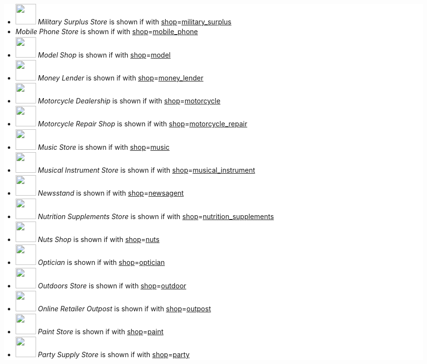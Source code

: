  - <img src='https://raw.githubusercontent.com/pietervdvn/MapComplete/develop/./assets/layers/id_presets/temaki-military.svg' style='width: 3rem; height: 3rem'> *Military Surplus Store* is shown if with <a href='https://wiki.openstreetmap.org/wiki/Key:shop' target='_blank'>shop</a>=<a href='https://wiki.openstreetmap.org/wiki/Tag:shop%3Dmilitary_surplus' target='_blank'>military_surplus</a>
 -  *Mobile Phone Store* is shown if with <a href='https://wiki.openstreetmap.org/wiki/Key:shop' target='_blank'>shop</a>=<a href='https://wiki.openstreetmap.org/wiki/Tag:shop%3Dmobile_phone' target='_blank'>mobile_phone</a>
 - <img src='https://raw.githubusercontent.com/pietervdvn/MapComplete/develop/./assets/layers/id_presets/maki-shop.svg' style='width: 3rem; height: 3rem'> *Model Shop* is shown if with <a href='https://wiki.openstreetmap.org/wiki/Key:shop' target='_blank'>shop</a>=<a href='https://wiki.openstreetmap.org/wiki/Tag:shop%3Dmodel' target='_blank'>model</a>
 - <img src='https://raw.githubusercontent.com/pietervdvn/MapComplete/develop/./assets/layers/id_presets/temaki-money_hand.svg' style='width: 3rem; height: 3rem'> *Money Lender* is shown if with <a href='https://wiki.openstreetmap.org/wiki/Key:shop' target='_blank'>shop</a>=<a href='https://wiki.openstreetmap.org/wiki/Tag:shop%3Dmoney_lender' target='_blank'>money_lender</a>
 - <img src='https://raw.githubusercontent.com/pietervdvn/MapComplete/develop/./assets/layers/id_presets/fas-motorcycle.svg' style='width: 3rem; height: 3rem'> *Motorcycle Dealership* is shown if with <a href='https://wiki.openstreetmap.org/wiki/Key:shop' target='_blank'>shop</a>=<a href='https://wiki.openstreetmap.org/wiki/Tag:shop%3Dmotorcycle' target='_blank'>motorcycle</a>
 - <img src='https://raw.githubusercontent.com/pietervdvn/MapComplete/develop/./assets/layers/id_presets/temaki-motorcycle_repair.svg' style='width: 3rem; height: 3rem'> *Motorcycle Repair Shop* is shown if with <a href='https://wiki.openstreetmap.org/wiki/Key:shop' target='_blank'>shop</a>=<a href='https://wiki.openstreetmap.org/wiki/Tag:shop%3Dmotorcycle_repair' target='_blank'>motorcycle_repair</a>
 - <img src='https://raw.githubusercontent.com/pietervdvn/MapComplete/develop/./assets/layers/id_presets/fas-compact-disc.svg' style='width: 3rem; height: 3rem'> *Music Store* is shown if with <a href='https://wiki.openstreetmap.org/wiki/Key:shop' target='_blank'>shop</a>=<a href='https://wiki.openstreetmap.org/wiki/Tag:shop%3Dmusic' target='_blank'>music</a>
 - <img src='https://raw.githubusercontent.com/pietervdvn/MapComplete/develop/./assets/layers/id_presets/fas-guitar.svg' style='width: 3rem; height: 3rem'> *Musical Instrument Store* is shown if with <a href='https://wiki.openstreetmap.org/wiki/Key:shop' target='_blank'>shop</a>=<a href='https://wiki.openstreetmap.org/wiki/Tag:shop%3Dmusical_instrument' target='_blank'>musical_instrument</a>
 - <img src='https://raw.githubusercontent.com/pietervdvn/MapComplete/develop/./assets/layers/id_presets/fas-newspaper.svg' style='width: 3rem; height: 3rem'> *Newsstand* is shown if with <a href='https://wiki.openstreetmap.org/wiki/Key:shop' target='_blank'>shop</a>=<a href='https://wiki.openstreetmap.org/wiki/Tag:shop%3Dnewsagent' target='_blank'>newsagent</a>
 - <img src='https://raw.githubusercontent.com/pietervdvn/MapComplete/develop/./assets/layers/id_presets/fas-pills.svg' style='width: 3rem; height: 3rem'> *Nutrition Supplements Store* is shown if with <a href='https://wiki.openstreetmap.org/wiki/Key:shop' target='_blank'>shop</a>=<a href='https://wiki.openstreetmap.org/wiki/Tag:shop%3Dnutrition_supplements' target='_blank'>nutrition_supplements</a>
 - <img src='https://raw.githubusercontent.com/pietervdvn/MapComplete/develop/./assets/layers/id_presets/maki-shop.svg' style='width: 3rem; height: 3rem'> *Nuts Shop* is shown if with <a href='https://wiki.openstreetmap.org/wiki/Key:shop' target='_blank'>shop</a>=<a href='https://wiki.openstreetmap.org/wiki/Tag:shop%3Dnuts' target='_blank'>nuts</a>
 - <img src='https://raw.githubusercontent.com/pietervdvn/MapComplete/develop/./assets/layers/id_presets/maki-optician.svg' style='width: 3rem; height: 3rem'> *Optician* is shown if with <a href='https://wiki.openstreetmap.org/wiki/Key:shop' target='_blank'>shop</a>=<a href='https://wiki.openstreetmap.org/wiki/Tag:shop%3Doptician' target='_blank'>optician</a>
 - <img src='https://raw.githubusercontent.com/pietervdvn/MapComplete/develop/./assets/layers/id_presets/temaki-compass.svg' style='width: 3rem; height: 3rem'> *Outdoors Store* is shown if with <a href='https://wiki.openstreetmap.org/wiki/Key:shop' target='_blank'>shop</a>=<a href='https://wiki.openstreetmap.org/wiki/Tag:shop%3Doutdoor' target='_blank'>outdoor</a>
 - <img src='https://raw.githubusercontent.com/pietervdvn/MapComplete/develop/./assets/layers/id_presets/maki-shop.svg' style='width: 3rem; height: 3rem'> *Online Retailer Outpost* is shown if with <a href='https://wiki.openstreetmap.org/wiki/Key:shop' target='_blank'>shop</a>=<a href='https://wiki.openstreetmap.org/wiki/Tag:shop%3Doutpost' target='_blank'>outpost</a>
 - <img src='https://raw.githubusercontent.com/pietervdvn/MapComplete/develop/./assets/layers/id_presets/fas-paint-roller.svg' style='width: 3rem; height: 3rem'> *Paint Store* is shown if with <a href='https://wiki.openstreetmap.org/wiki/Key:shop' target='_blank'>shop</a>=<a href='https://wiki.openstreetmap.org/wiki/Tag:shop%3Dpaint' target='_blank'>paint</a>
 - <img src='https://raw.githubusercontent.com/pietervdvn/MapComplete/develop/./assets/layers/id_presets/temaki-balloon.svg' style='width: 3rem; height: 3rem'> *Party Supply Store* is shown if with <a href='https://wiki.openstreetmap.org/wiki/Key:shop' target='_blank'>shop</a>=<a href='https://wiki.openstreetmap.org/wiki/Tag:shop%3Dparty' target='_blank'>party</a>